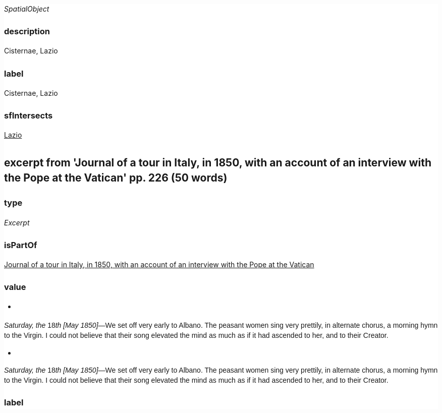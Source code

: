 
*SpatialObject*

### description


Cisternae, Lazio

### label


Cisternae, Lazio

### sfIntersects


[Lazio](#Lazio)

## excerpt from 'Journal of a tour in Italy, in 1850, with an account of an interview with the Pope at the Vatican' pp. 226 (50 words)

### type


*Excerpt*

### isPartOf


[Journal of a tour in Italy, in 1850, with an account of an interview with the Pope at the Vatican](#Journal-of-a-tour-in-Italy-in-1850-with-an-account-of-an-interview-with-the-Pope-at-the-Vatican)

### value

 - <p>   </p>
<p class="MsoNormal" style="mso-pagination: none; mso-layout-grid-align: none; text-autospace: none;"><em><span lang="EN-US" style="font-family: Arial; mso-bidi-font-family: Arial; mso-ansi-language: EN-US;">Saturday, the</span></em><span lang="EN-US" style="font-family: Arial; mso-bidi-font-family: Arial; mso-ansi-language: EN-US;"> 18<em>th [May 1850]</em>&mdash;We set off very early to Albano. The peasant women sing very prettily, in alternate chorus, a morning hymn to the Virgin. I could not believe that their song elevated the mind as much as if it had ascended to her, and to their Creator. </span></p>

 - <p>&nbsp;</p>
<p class="MsoNormal" style="mso-pagination: none; mso-layout-grid-align: none; text-autospace: none;"><em><span lang="EN-US" style="font-family: Arial; mso-bidi-font-family: Arial; mso-ansi-language: EN-US;">Saturday, the</span></em><span lang="EN-US" style="font-family: Arial; mso-bidi-font-family: Arial; mso-ansi-language: EN-US;"> 18<em>th [May 1850]</em>&mdash;We set off very early to Albano. The peasant women sing very prettily, in alternate chorus, a morning hymn to the Virgin. I could not believe that their song elevated the mind as much as if it had ascended to her, and to their Creator. </span></p>

### label
